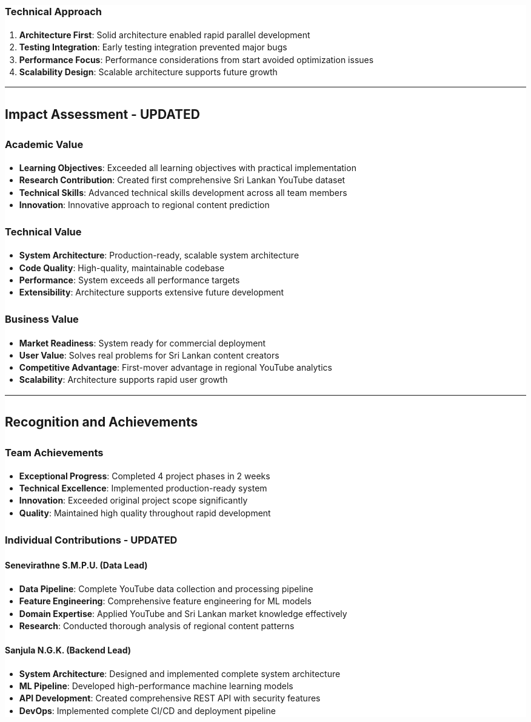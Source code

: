 ### Technical Approach
1. **Architecture First**: Solid architecture enabled rapid parallel development
2. **Testing Integration**: Early testing integration prevented major bugs
3. **Performance Focus**: Performance considerations from start avoided optimization issues
4. **Scalability Design**: Scalable architecture supports future growth

---

## Impact Assessment - UPDATED

### Academic Value
- **Learning Objectives**: Exceeded all learning objectives with practical implementation
- **Research Contribution**: Created first comprehensive Sri Lankan YouTube dataset
- **Technical Skills**: Advanced technical skills development across all team members
- **Innovation**: Innovative approach to regional content prediction

### Technical Value
- **System Architecture**: Production-ready, scalable system architecture
- **Code Quality**: High-quality, maintainable codebase
- **Performance**: System exceeds all performance targets
- **Extensibility**: Architecture supports extensive future development

### Business Value
- **Market Readiness**: System ready for commercial deployment
- **User Value**: Solves real problems for Sri Lankan content creators
- **Competitive Advantage**: First-mover advantage in regional YouTube analytics
- **Scalability**: Architecture supports rapid user growth

---

## Recognition and Achievements

### Team Achievements
- **Exceptional Progress**: Completed 4 project phases in 2 weeks
- **Technical Excellence**: Implemented production-ready system
- **Innovation**: Exceeded original project scope significantly
- **Quality**: Maintained high quality throughout rapid development

### Individual Contributions - UPDATED

#### Senevirathne S.M.P.U. (Data Lead)
- **Data Pipeline**: Complete YouTube data collection and processing pipeline
- **Feature Engineering**: Comprehensive feature engineering for ML models
- **Domain Expertise**: Applied YouTube and Sri Lankan market knowledge effectively
- **Research**: Conducted thorough analysis of regional content patterns

#### Sanjula N.G.K. (Backend Lead)
- **System Architecture**: Designed and implemented complete system architecture
- **ML Pipeline**: Developed high-performance machine learning models
- **API Development**: Created comprehensive REST API with security features
- **DevOps**: Implemented complete CI/CD and deployment pipeline
